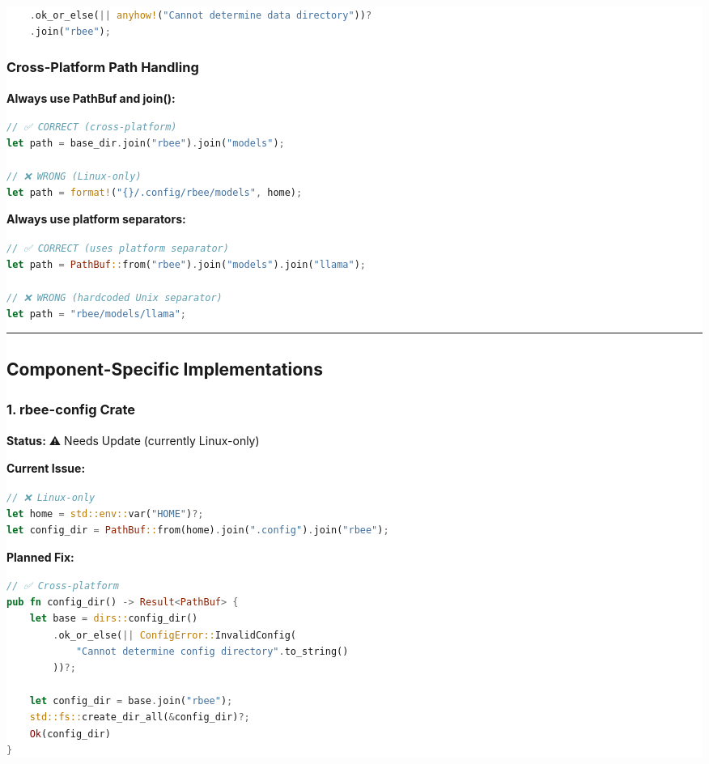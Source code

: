 ```rust
    .ok_or_else(|| anyhow!("Cannot determine data directory"))?
    .join("rbee");
```

### Cross-Platform Path Handling

**Always use PathBuf and join():**
```rust
// ✅ CORRECT (cross-platform)
let path = base_dir.join("rbee").join("models");

// ❌ WRONG (Linux-only)
let path = format!("{}/.config/rbee/models", home);
```

**Always use platform separators:**
```rust
// ✅ CORRECT (uses platform separator)
let path = PathBuf::from("rbee").join("models").join("llama");

// ❌ WRONG (hardcoded Unix separator)
let path = "rbee/models/llama";
```

---

## Component-Specific Implementations

### 1. rbee-config Crate

**Status:** ⚠️ Needs Update (currently Linux-only)

**Current Issue:**
```rust
// ❌ Linux-only
let home = std::env::var("HOME")?;
let config_dir = PathBuf::from(home).join(".config").join("rbee");
```

**Planned Fix:**
```rust
// ✅ Cross-platform
pub fn config_dir() -> Result<PathBuf> {
    let base = dirs::config_dir()
        .ok_or_else(|| ConfigError::InvalidConfig(
            "Cannot determine config directory".to_string()
        ))?;
    
    let config_dir = base.join("rbee");
    std::fs::create_dir_all(&config_dir)?;
    Ok(config_dir)
}
```
